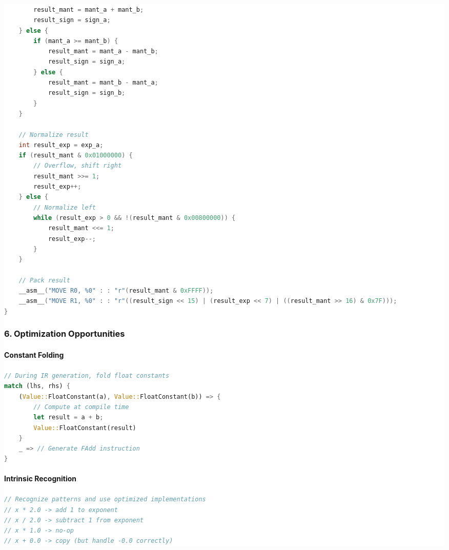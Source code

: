 ```c
        result_mant = mant_a + mant_b;
        result_sign = sign_a;
    } else {
        if (mant_a >= mant_b) {
            result_mant = mant_a - mant_b;
            result_sign = sign_a;
        } else {
            result_mant = mant_b - mant_a;
            result_sign = sign_b;
        }
    }
    
    // Normalize result
    int result_exp = exp_a;
    if (result_mant & 0x01000000) {
        // Overflow, shift right
        result_mant >>= 1;
        result_exp++;
    } else {
        // Normalize left
        while (result_exp > 0 && !(result_mant & 0x00800000)) {
            result_mant <<= 1;
            result_exp--;
        }
    }
    
    // Pack result
    __asm__("MOVE R0, %0" : : "r"(result_mant & 0xFFFF));
    __asm__("MOVE R1, %0" : : "r"((result_sign << 15) | (result_exp << 7) | ((result_mant >> 16) & 0x7F)));
}
```

### 6. Optimization Opportunities

#### Constant Folding
```rust
// During IR generation, fold float constants
match (lhs, rhs) {
    (Value::FloatConstant(a), Value::FloatConstant(b)) => {
        // Compute at compile time
        let result = a + b;
        Value::FloatConstant(result)
    }
    _ => // Generate FAdd instruction
}
```

#### Intrinsic Recognition
```rust
// Recognize patterns and use optimized implementations
// x * 2.0 -> add 1 to exponent
// x / 2.0 -> subtract 1 from exponent
// x * 1.0 -> no-op
// x + 0.0 -> copy (but handle -0.0 correctly)
```

